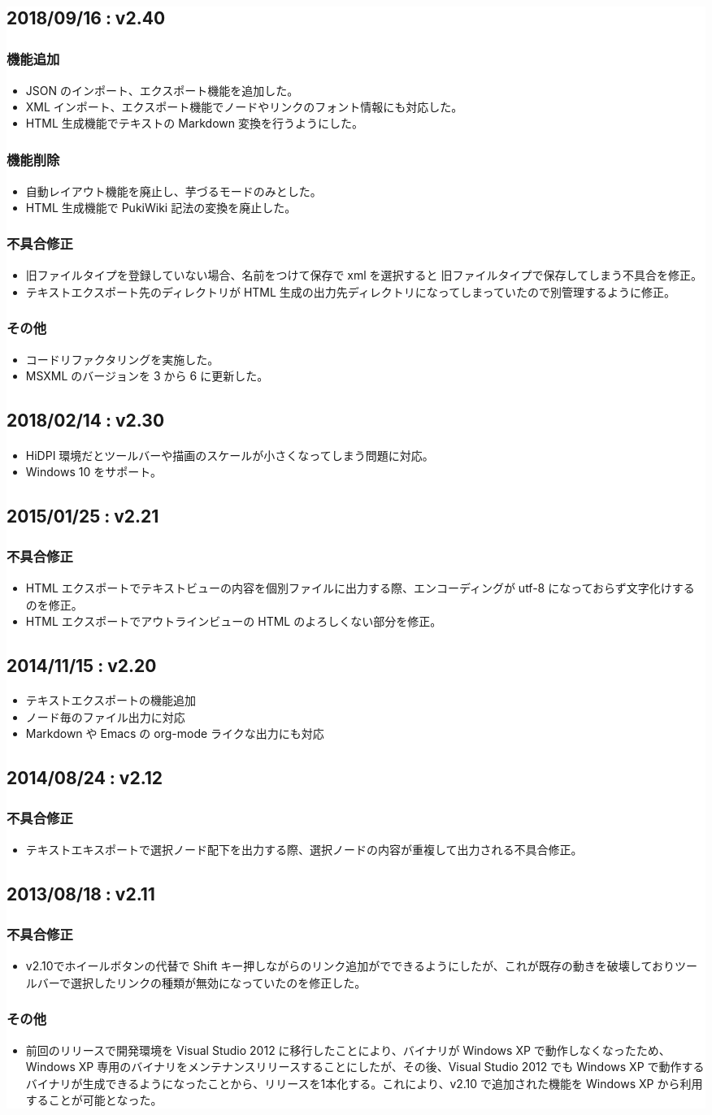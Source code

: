 ## 2018/09/16 : v2.40
### 機能追加
- JSON のインポート、エクスポート機能を追加した。
- XML インポート、エクスポート機能でノードやリンクのフォント情報にも対応した。
- HTML 生成機能でテキストの Markdown 変換を行うようにした。

### 機能削除
- 自動レイアウト機能を廃止し、芋づるモードのみとした。
- HTML 生成機能で PukiWiki 記法の変換を廃止した。

### 不具合修正
- 旧ファイルタイプを登録していない場合、名前をつけて保存で xml を選択すると 旧ファイルタイプで保存してしまう不具合を修正。
- テキストエクスポート先のディレクトリが HTML 生成の出力先ディレクトリになってしまっていたので別管理するように修正。

### その他
- コードリファクタリングを実施した。
- MSXML のバージョンを 3 から 6 に更新した。

## 2018/02/14 : v2.30
- HiDPI 環境だとツールバーや描画のスケールが小さくなってしまう問題に対応。
- Windows 10 をサポート。

## 2015/01/25 : v2.21
### 不具合修正
- HTML エクスポートでテキストビューの内容を個別ファイルに出力する際、エンコーディングが utf-8 になっておらず文字化けするのを修正。
- HTML エクスポートでアウトラインビューの HTML のよろしくない部分を修正。

## 2014/11/15 : v2.20
- テキストエクスポートの機能追加
- ノード毎のファイル出力に対応
- Markdown や Emacs の org-mode ライクな出力にも対応

## 2014/08/24 : v2.12
### 不具合修正
- テキストエキスポートで選択ノード配下を出力する際、選択ノードの内容が重複して出力される不具合修正。

## 2013/08/18 : v2.11
### 不具合修正
- v2.10でホイールボタンの代替で Shift キー押しながらのリンク追加がでできるようにしたが、これが既存の動きを破壊しておりツールバーで選択したリンクの種類が無効になっていたのを修正した。

### その他
- 前回のリリースで開発環境を Visual Studio 2012 に移行したことにより、バイナリが Windows XP で動作しなくなったため、Windows XP 専用のバイナリをメンテナンスリリースすることにしたが、その後、Visual Studio 2012 でも Windows XP で動作するバイナリが生成できるようになったことから、リリースを1本化する。これにより、v2.10 で追加された機能を Windows XP から利用することが可能となった。
